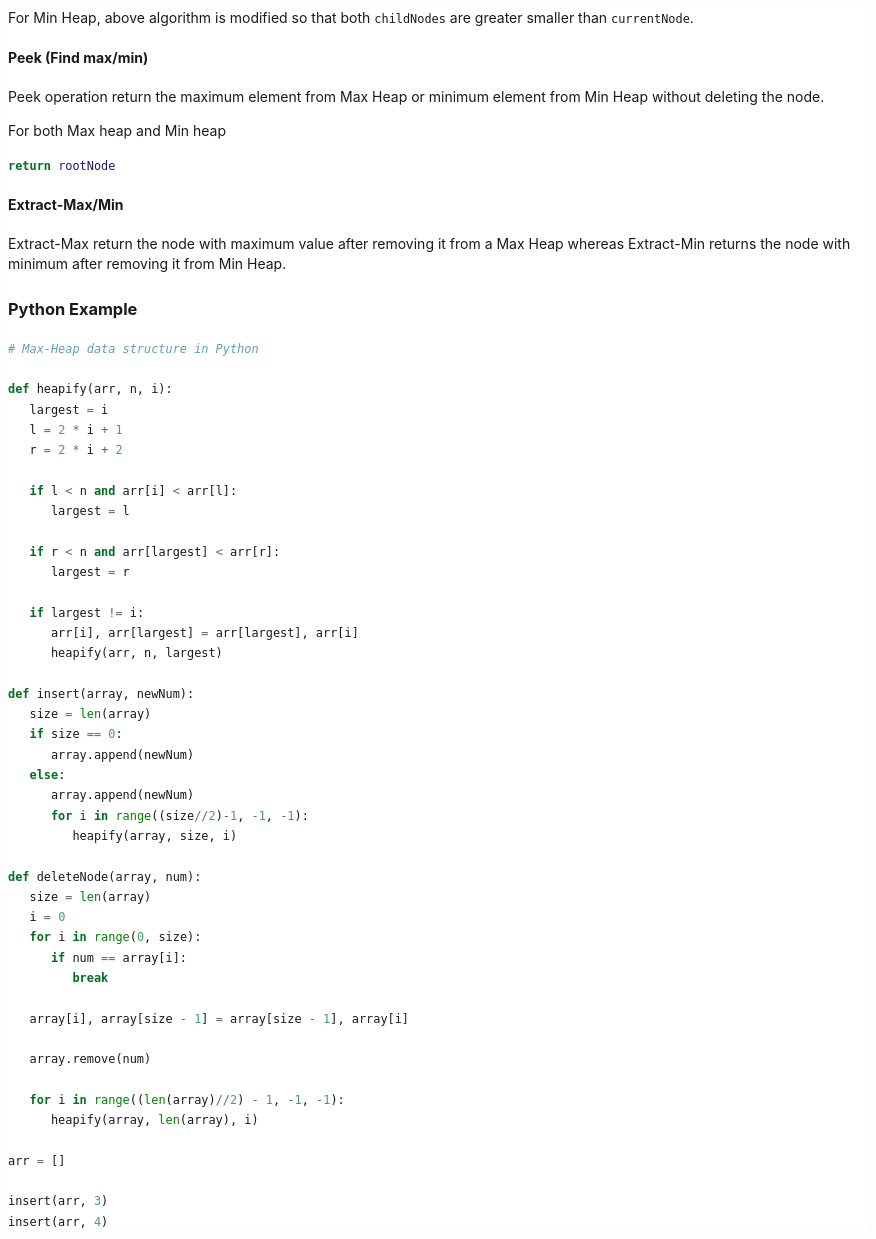 For Min Heap, above algorithm is modified so that both `childNodes` are greater smaller than `currentNode`.

#### Peek (Find max/min)

Peek operation return the maximum element from Max Heap or minimum element from Min Heap without deleting the node.

For both Max heap and Min heap

```lua
return rootNode
```

#### Extract-Max/Min

Extract-Max return the node with maximum value after removing it from a Max Heap whereas Extract-Min returns the node with minimum after removing it from Min Heap.

### Python Example

```python
# Max-Heap data structure in Python

def heapify(arr, n, i):
   largest = i
   l = 2 * i + 1
   r = 2 * i + 2

   if l < n and arr[i] < arr[l]:
      largest = l

   if r < n and arr[largest] < arr[r]:
      largest = r

   if largest != i:
      arr[i], arr[largest] = arr[largest], arr[i]
      heapify(arr, n, largest)

def insert(array, newNum):
   size = len(array)
   if size == 0:
      array.append(newNum)
   else:
      array.append(newNum)
      for i in range((size//2)-1, -1, -1):
         heapify(array, size, i)

def deleteNode(array, num):
   size = len(array)
   i = 0
   for i in range(0, size):
      if num == array[i]:
         break

   array[i], array[size - 1] = array[size - 1], array[i]

   array.remove(num)

   for i in range((len(array)//2) - 1, -1, -1):
      heapify(array, len(array), i)

arr = []

insert(arr, 3)
insert(arr, 4)
```